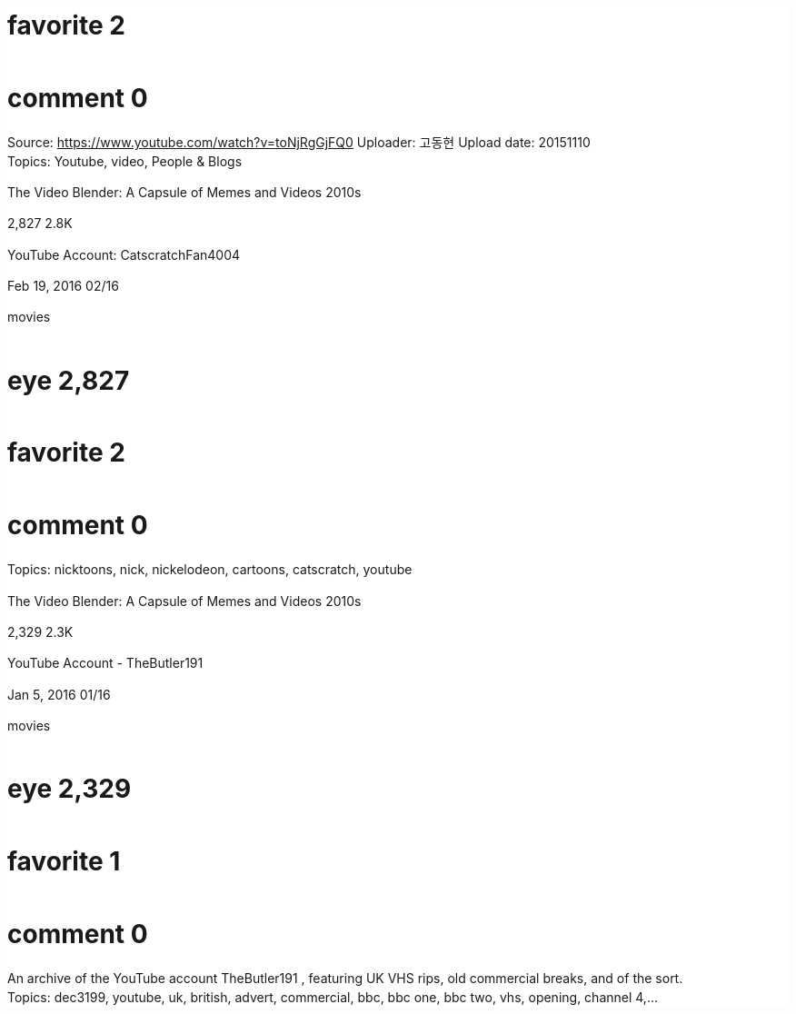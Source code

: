 <span class="iconochive-favorite" aria-hidden="true"></span><span class="sr-only">favorite</span> 2
===================================================================================================

<span class="iconochive-comment" aria-hidden="true"></span><span class="sr-only">comment</span> 0
=================================================================================================

Source: https://www.youtube.com/watch?v=toNjRgGjFQ0 Uploader: 고동현 Upload date: 20151110  
Topics: Youtube, video, People & Blogs  

<a href="/details/video_blender" class="stealth"></a>

The Video Blender: A Capsule of Memes and Videos 2010s

2,827 2.8K

[](/details/yt-CatscratchFan4004 "YouTube Account: CatscratchFan4004")

YouTube Account: CatscratchFan4004

Feb 19, 2016 02/16

<span class="iconochive-movies" aria-hidden="true"></span><span class="sr-only">movies</span>

<span class="iconochive-eye" aria-hidden="true"></span><span class="sr-only">eye</span> 2,827
=============================================================================================

<span class="iconochive-favorite" aria-hidden="true"></span><span class="sr-only">favorite</span> 2
===================================================================================================

<span class="iconochive-comment" aria-hidden="true"></span><span class="sr-only">comment</span> 0
=================================================================================================

Topics: nicktoons, nick, nickelodeon, cartoons, catscratch, youtube  

<a href="/details/video_blender" class="stealth"></a>

The Video Blender: A Capsule of Memes and Videos 2010s

2,329 2.3K

[](/details/yt-TheButler191 "YouTube Account - TheButler191")

YouTube Account - TheButler191

Jan 5, 2016 01/16

<span class="iconochive-movies" aria-hidden="true"></span><span class="sr-only">movies</span>

<span class="iconochive-eye" aria-hidden="true"></span><span class="sr-only">eye</span> 2,329
=============================================================================================

<span class="iconochive-favorite" aria-hidden="true"></span><span class="sr-only">favorite</span> 1
===================================================================================================

<span class="iconochive-comment" aria-hidden="true"></span><span class="sr-only">comment</span> 0
=================================================================================================

An archive of the YouTube account TheButler191 , featuring UK VHS rips, old commercial breaks, and of the sort.  
Topics: dec3199, youtube, uk, british, advert, commercial, bbc, bbc one, bbc two, vhs, opening, channel 4,...  
